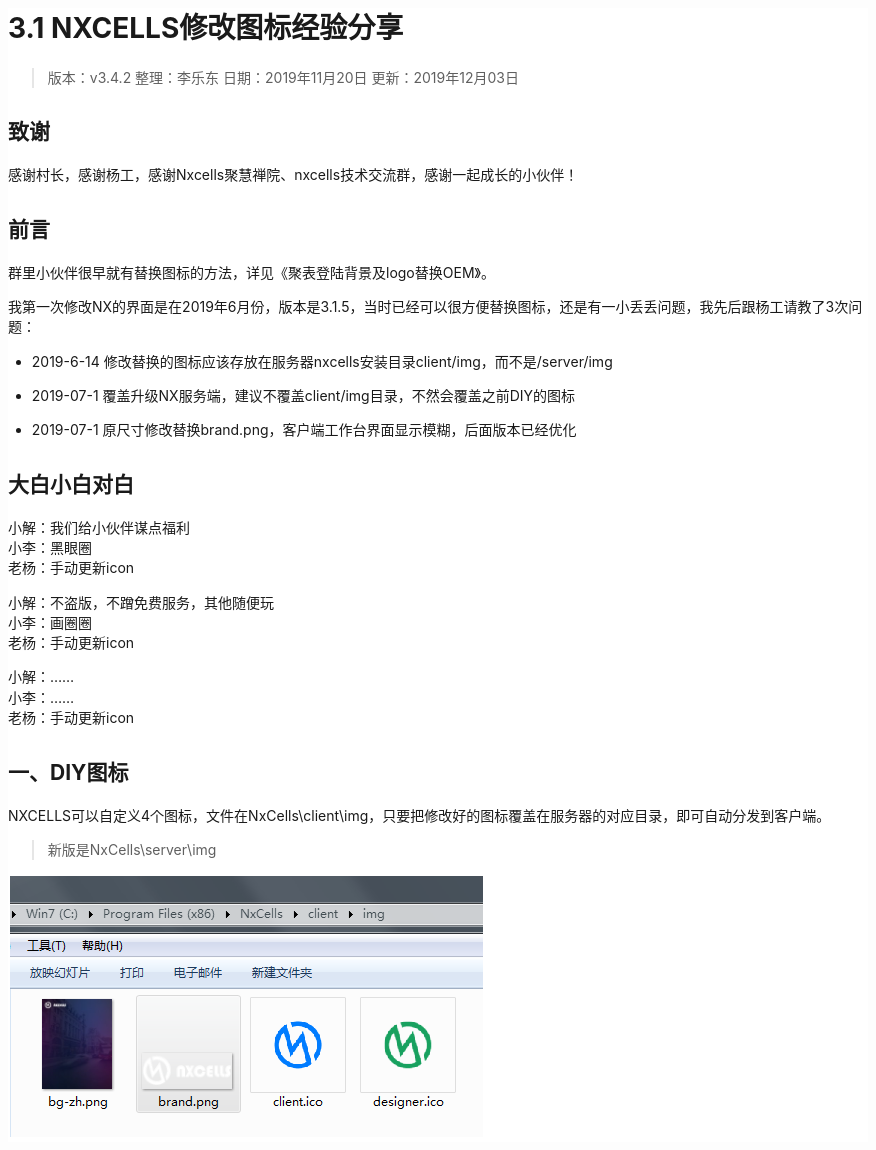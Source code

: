 # 3.1 NXCELLS修改图标经验分享

> 版本：v3.4.2
> 整理：李乐东
> 日期：2019年11月20日
> 更新：2019年12月03日

## 致谢

感谢村长，感谢杨工，感谢Nxcells聚慧禅院、nxcells技术交流群，感谢一起成长的小伙伴！

## 前言

群里小伙伴很早就有替换图标的方法，详见《聚表登陆背景及logo替换OEM》。

我第一次修改NX的界面是在2019年6月份，版本是3.1.5，当时已经可以很方便替换图标，还是有一小丢丢问题，我先后跟杨工请教了3次问题：

* 2019-6-14 修改替换的图标应该存放在服务器nxcells安装目录client/img，而不是/server/img

* 2019-07-1 覆盖升级NX服务端，建议不覆盖client/img目录，不然会覆盖之前DIY的图标

* 2019-07-1 原尺寸修改替换brand.png，客户端工作台界面显示模糊，后面版本已经优化

## 大白小白对白
小解：我们给小伙伴谋点福利  
小李：黑眼圈  
老杨：手动更新icon

小解：不盗版，不蹭免费服务，其他随便玩  
小李：画圈圈  
老杨：手动更新icon

小解：……  
小李：……  
老杨：手动更新icon

## 一、DIY图标

NXCELLS可以自定义4个图标，文件在NxCells\client\img，只要把修改好的图标覆盖在服务器的对应目录，即可自动分发到客户端。

> 新版是NxCells\server\img

![](./3002-1.png)
